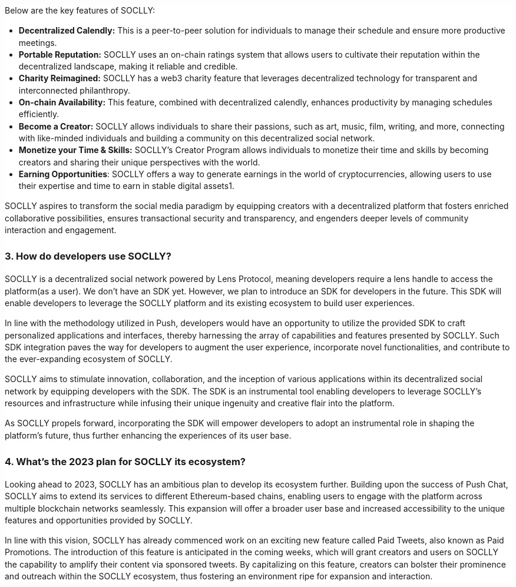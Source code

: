 Below are the key features of SOCLLY:

- <b>Decentralized Calendly:</b> This is a peer-to-peer solution for individuals to manage their schedule and ensure more productive meetings.
- <b>Portable Reputation:</b> SOCLLY uses an on-chain ratings system that allows users to cultivate their reputation within the decentralized landscape, making it reliable and credible.
- <b>Charity Reimagined:</b> SOCLLY has a web3 charity feature that leverages decentralized technology for transparent and interconnected philanthropy.
- <b>On-chain Availability:</b> This feature, combined with decentralized calendly, enhances productivity by managing schedules efficiently.
- <b>Become a Creator:</b> SOCLLY allows individuals to share their passions, such as art, music, film, writing, and more, connecting with like-minded individuals and building a community on this decentralized social network.
- <b>Monetize your Time & Skills:</b> SOCLLY’s Creator Program allows individuals to monetize their time and skills by becoming creators and sharing their unique perspectives with the world​.
- <b>Earning Opportunities</b>: SOCLLY offers a way to generate earnings in the world of cryptocurrencies, allowing users to use their expertise and time to earn in stable digital assets​1​.

SOCLLY aspires to transform the social media paradigm by equipping creators with a decentralized platform that fosters enriched collaborative possibilities, ensures transactional security and transparency, and engenders deeper levels of community interaction and engagement.

### 3. How do developers use SOCLLY?
SOCLLY is a decentralized social network powered by Lens Protocol, meaning developers require a lens handle to access the platform(as a user). We don’t have an SDK yet. However, we plan to introduce an SDK for developers in the future. This SDK will enable developers to leverage the SOCLLY platform and its existing ecosystem to build user experiences.

In line with the methodology utilized in Push, developers would have an opportunity to utilize the provided SDK to craft personalized applications and interfaces, thereby harnessing the array of capabilities and features presented by SOCLLY. Such SDK integration paves the way for developers to augment the user experience, incorporate novel functionalities, and contribute to the ever-expanding ecosystem of SOCLLY.

SOCLLY aims to stimulate innovation, collaboration, and the inception of various applications within its decentralized social network by equipping developers with the SDK. The SDK is an instrumental tool enabling developers to leverage SOCLLY’s resources and infrastructure while infusing their unique ingenuity and creative flair into the platform.

As SOCLLY propels forward, incorporating the SDK will empower developers to adopt an instrumental role in shaping the platform’s future, thus further enhancing the experiences of its user base.

### 4. What’s the 2023 plan for SOCLLY its ecosystem?
Looking ahead to 2023, SOCLLY has an ambitious plan to develop its ecosystem further. Building upon the success of Push Chat, SOCLLY aims to extend its services to different Ethereum-based chains, enabling users to engage with the platform across multiple blockchain networks seamlessly. This expansion will offer a broader user base and increased accessibility to the unique features and opportunities provided by SOCLLY.

In line with this vision, SOCLLY has already commenced work on an exciting new feature called Paid Tweets, also known as Paid Promotions. The introduction of this feature is anticipated in the coming weeks, which will grant creators and users on SOCLLY the capability to amplify their content via sponsored tweets. By capitalizing on this feature, creators can bolster their prominence and outreach within the SOCLLY ecosystem, thus fostering an environment ripe for expansion and interaction.
